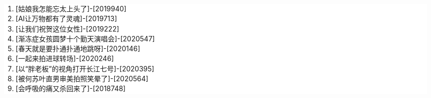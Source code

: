 1. [姑娘我怎能忘太上头了]-[2019940]
1. [AI让万物都有了灵魂]-[2019713]
1. [让我们祝贺这位女性]-[2019222]
1. [渐冻症女孩圆梦十个勤天演唱会]-[2020547]
1. [春天就是要扑通扑通地跳呀]-[2020146]
1. [一起来拍进球转场]-[2020246]
1. [以“胖老板”的视角打开长江七号]-[2020395]
1. [被何苏叶直男审美拍照笑晕了]-[2020564]
1. [会呼吸的痛又杀回来了]-[2018748]
